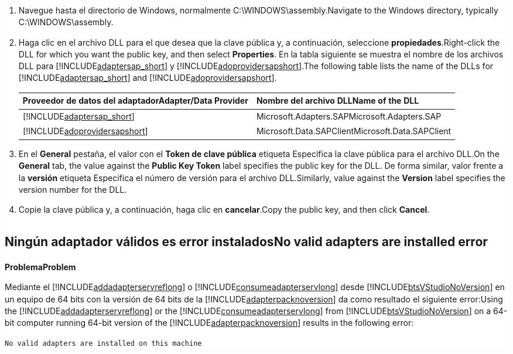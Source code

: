 1. <span data-ttu-id="5dbaa-145">Navegue hasta el directorio de Windows, normalmente C:\WINDOWS\assembly.</span><span class="sxs-lookup"><span data-stu-id="5dbaa-145">Navigate to the Windows directory, typically C:\WINDOWS\assembly.</span></span>  

2. <span data-ttu-id="5dbaa-146">Haga clic en el archivo DLL para el que desea que la clave pública y, a continuación, seleccione **propiedades**.</span><span class="sxs-lookup"><span data-stu-id="5dbaa-146">Right-click the DLL for which you want the public key, and then select **Properties**.</span></span> <span data-ttu-id="5dbaa-147">En la tabla siguiente se muestra el nombre de los archivos DLL para [!INCLUDE[adaptersap_short](../../includes/adaptersap-short-md.md)] y [!INCLUDE[adoprovidersapshort](../../includes/adoprovidersapshort-md.md)].</span><span class="sxs-lookup"><span data-stu-id="5dbaa-147">The following table lists the name of the DLLs for [!INCLUDE[adaptersap_short](../../includes/adaptersap-short-md.md)] and [!INCLUDE[adoprovidersapshort](../../includes/adoprovidersapshort-md.md)].</span></span>  


   |                           <span data-ttu-id="5dbaa-148">Proveedor de datos del adaptador</span><span class="sxs-lookup"><span data-stu-id="5dbaa-148">Adapter/Data Provider</span></span>                           |     <span data-ttu-id="5dbaa-149">Nombre del archivo DLL</span><span class="sxs-lookup"><span data-stu-id="5dbaa-149">Name of the DLL</span></span>      |
   |---------------------------------------------------------------------------|--------------------------|
   |    [!INCLUDE[adaptersap_short](../../includes/adaptersap-short-md.md)]    |  <span data-ttu-id="5dbaa-150">Microsoft.Adapters.SAP</span><span class="sxs-lookup"><span data-stu-id="5dbaa-150">Microsoft.Adapters.SAP</span></span>  |
   | [!INCLUDE[adoprovidersapshort](../../includes/adoprovidersapshort-md.md)] | <span data-ttu-id="5dbaa-151">Microsoft.Data.SAPClient</span><span class="sxs-lookup"><span data-stu-id="5dbaa-151">Microsoft.Data.SAPClient</span></span> |


3. <span data-ttu-id="5dbaa-152">En el **General** pestaña, el valor con el **Token de clave pública** etiqueta Especifica la clave pública para el archivo DLL.</span><span class="sxs-lookup"><span data-stu-id="5dbaa-152">On the **General** tab, the value against the **Public Key Token** label specifies the public key for the DLL.</span></span> <span data-ttu-id="5dbaa-153">De forma similar, valor frente a la **versión** etiqueta Especifica el número de versión para el archivo DLL.</span><span class="sxs-lookup"><span data-stu-id="5dbaa-153">Similarly, value against the **Version** label specifies the version number for the DLL.</span></span>  

4. <span data-ttu-id="5dbaa-154">Copie la clave pública y, a continuación, haga clic en **cancelar**.</span><span class="sxs-lookup"><span data-stu-id="5dbaa-154">Copy the public key, and then click **Cancel**.</span></span>  

##  <a name="BKMK_SAPConsumeBinding"></a> <span data-ttu-id="5dbaa-155">Ningún adaptador válidos es error instalados</span><span class="sxs-lookup"><span data-stu-id="5dbaa-155">No valid adapters are installed error</span></span>

 <span data-ttu-id="5dbaa-156">**Problema**</span><span class="sxs-lookup"><span data-stu-id="5dbaa-156">**Problem**</span></span>  

 <span data-ttu-id="5dbaa-157">Mediante el [!INCLUDE[addadapterservreflong](../../includes/addadapterservreflong-md.md)] o [!INCLUDE[consumeadapterservlong](../../includes/consumeadapterservlong-md.md)] desde [!INCLUDE[btsVStudioNoVersion](../../includes/btsvstudionoversion-md.md)] en un equipo de 64 bits con la versión de 64 bits de la [!INCLUDE[adapterpacknoversion](../../includes/adapterpacknoversion-md.md)] da como resultado el siguiente error:</span><span class="sxs-lookup"><span data-stu-id="5dbaa-157">Using the [!INCLUDE[addadapterservreflong](../../includes/addadapterservreflong-md.md)] or the [!INCLUDE[consumeadapterservlong](../../includes/consumeadapterservlong-md.md)] from [!INCLUDE[btsVStudioNoVersion](../../includes/btsvstudionoversion-md.md)] on a 64-bit computer running 64-bit version of the [!INCLUDE[adapterpacknoversion](../../includes/adapterpacknoversion-md.md)] results in the following error:</span></span>  

```  
No valid adapters are installed on this machine  
```  
